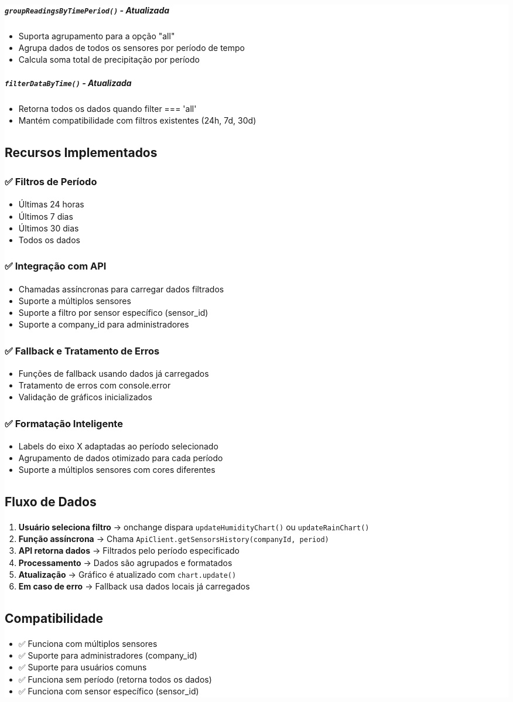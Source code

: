 ##### `groupReadingsByTimePeriod()` - Atualizada
- Suporta agrupamento para a opção "all"
- Agrupa dados de todos os sensores por período de tempo
- Calcula soma total de precipitação por período

##### `filterDataByTime()` - Atualizada
- Retorna todos os dados quando filter === 'all'
- Mantém compatibilidade com filtros existentes (24h, 7d, 30d)

## Recursos Implementados

### ✅ Filtros de Período
- Últimas 24 horas
- Últimos 7 dias
- Últimos 30 dias
- Todos os dados

### ✅ Integração com API
- Chamadas assíncronas para carregar dados filtrados
- Suporte a múltiplos sensores
- Suporte a filtro por sensor específico (sensor_id)
- Suporte a company_id para administradores

### ✅ Fallback e Tratamento de Erros
- Funções de fallback usando dados já carregados
- Tratamento de erros com console.error
- Validação de gráficos inicializados

### ✅ Formatação Inteligente
- Labels do eixo X adaptadas ao período selecionado
- Agrupamento de dados otimizado para cada período
- Suporte a múltiplos sensores com cores diferentes

## Fluxo de Dados

1. **Usuário seleciona filtro** → onchange dispara `updateHumidityChart()` ou `updateRainChart()`
2. **Função assíncrona** → Chama `ApiClient.getSensorsHistory(companyId, period)`
3. **API retorna dados** → Filtrados pelo período especificado
4. **Processamento** → Dados são agrupados e formatados
5. **Atualização** → Gráfico é atualizado com `chart.update()`
6. **Em caso de erro** → Fallback usa dados locais já carregados

## Compatibilidade

- ✅ Funciona com múltiplos sensores
- ✅ Suporte para administradores (company_id)
- ✅ Suporte para usuários comuns
- ✅ Funciona sem período (retorna todos os dados)
- ✅ Funciona com sensor específico (sensor_id)
